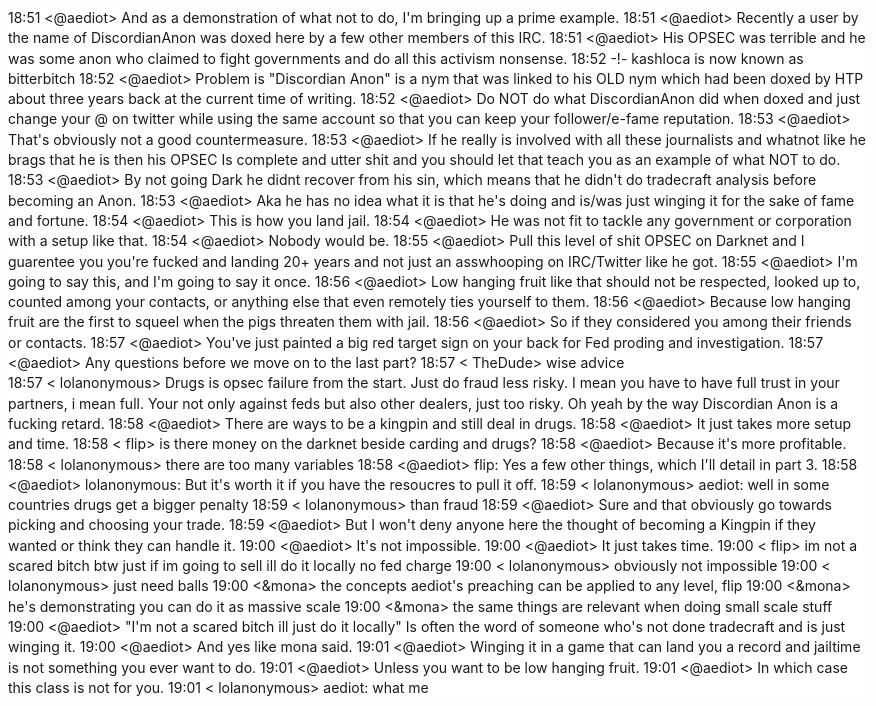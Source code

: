 18:51 <@aediot> And as a demonstration of what not to do, I'm bringing up a prime example.
18:51 <@aediot> Recently a user by the name of DiscordianAnon was doxed here by a few other members of this IRC.
18:51 <@aediot> His OPSEC was terrible and he was some anon who claimed to fight governments and do all this activism nonsense. 
18:52 -!- kashloca is now known as bitterbitch
18:52 <@aediot> Problem is "Discordian Anon" is a nym that was linked to his OLD nym which had been doxed by HTP about three years back at the current time of writing. 
18:52 <@aediot> Do NOT do what DiscordianAnon did when doxed and just change your @ on twitter while using the same account so that you can keep your follower/e-fame reputation. 
18:53 <@aediot> That's obviously not a good countermeasure. 
18:53 <@aediot> If he really is involved with all these journalists and whatnot like he brags that he is then his OPSEC Is complete and utter shit and you should let that teach you as an example of what NOT to do. 
18:53 <@aediot> By not going Dark he didnt recover from his sin, which means that he didn't do tradecraft analysis before becoming an Anon. 
18:53 <@aediot> Aka he has no idea what it is that he's doing and is/was just winging it for the sake of fame and fortune. 
18:54 <@aediot> This is how you land jail. 
18:54 <@aediot> He was not fit to tackle any government or corporation with a setup like that.
18:54 <@aediot> Nobody would be. 
18:55 <@aediot> Pull this level of shit OPSEC on Darknet and I guarentee you you're fucked and landing 20+ years and not just an asswhooping on IRC/Twitter like he got.
18:55 <@aediot> I'm going to say this, and I'm going to say it once. 
18:56 <@aediot> Low hanging fruit like that should not be respected, looked up to, counted among your contacts, or anything else that even remotely ties yourself to them. 
18:56 <@aediot> Because low hanging fruit are the first to squeel when the pigs threaten them with jail.
18:56 <@aediot> So if they considered you among their friends or contacts.
18:57 <@aediot> You've just painted a big red target sign on your back for Fed proding and investigation.
18:57 <@aediot> Any questions before we move on to the last part?
18:57 < TheDude> wise advice  
18:57 < lolanonymous> Drugs is opsec failure from the start. Just do fraud less risky. I mean you have to have full trust in your partners, i mean full. Your not only against feds but also other dealers, just too risky. Oh yeah by the way Discordian Anon is a fucking retard.
18:58 <@aediot> There are ways to be a kingpin and still deal in drugs.
18:58 <@aediot> It just takes more setup and time.
18:58 < flip> is there money on the darknet beside carding and drugs?
18:58 <@aediot> Because it's more profitable.
18:58 < lolanonymous> there are too many variables
18:58 <@aediot> flip: Yes a few other things, which I'll detail in part 3.
18:58 <@aediot> lolanonymous: But it's worth it if you have the resoucres to pull it off.
18:59 < lolanonymous> aediot: well in some countries drugs get a bigger penalty
18:59 < lolanonymous> than fraud
18:59 <@aediot> Sure and that obviously go towards picking and choosing your trade.
18:59 <@aediot> But I won't deny anyone here the thought of becoming a Kingpin if they wanted or think they can handle it.
19:00 <@aediot> It's not impossible.
19:00 <@aediot> It just takes time.
19:00 < flip> im not a scared bitch btw just if im going to sell ill do it locally no fed charge 
19:00 < lolanonymous> obviously not impossible
19:00 < lolanonymous> just need balls
19:00 <&mona> the concepts aediot's preaching can be applied to any level, flip
19:00 <&mona> he's demonstrating you can do it as massive scale
19:00 <&mona> the same things are relevant when doing small scale stuff
19:00 <@aediot> "I'm not a scared bitch ill just do it locally" Is often the word of someone who's not done tradecraft and is just winging it.
19:00 <@aediot> And yes like mona said.
19:01 <@aediot> Winging it in a game that can land you a record and jailtime is not something you ever want to do.
19:01 <@aediot> Unless you want to be low hanging fruit.
19:01 <@aediot> In which case this class is not for you.
19:01 < lolanonymous> aediot: what me